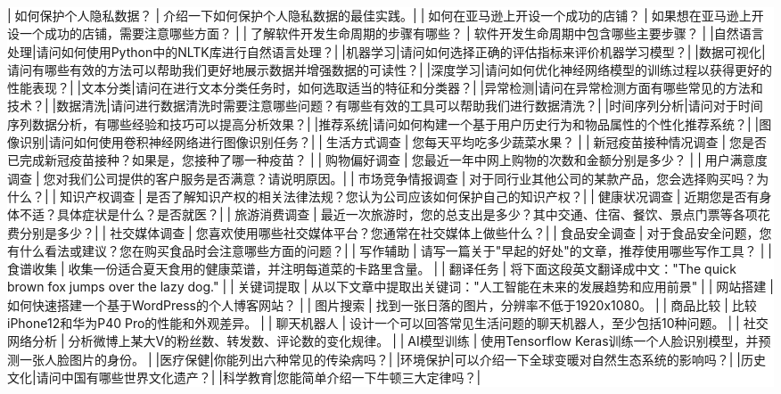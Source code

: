 | 如何保护个人隐私数据？ | 介绍一下如何保护个人隐私数据的最佳实践。|
| 如何在亚马逊上开设一个成功的店铺？ | 如果想在亚马逊上开设一个成功的店铺，需要注意哪些方面？  |
| 了解软件开发生命周期的步骤有哪些？ | 软件开发生命周期中包含哪些主要步骤？ |
|自然语言处理|请问如何使用Python中的NLTK库进行自然语言处理？|
|机器学习|请问如何选择正确的评估指标来评价机器学习模型？|
|数据可视化|请问有哪些有效的方法可以帮助我们更好地展示数据并增强数据的可读性？|
|深度学习|请问如何优化神经网络模型的训练过程以获得更好的性能表现？|
|文本分类|请问在进行文本分类任务时，如何选取适当的特征和分类器？|
|异常检测|请问在异常检测方面有哪些常见的方法和技术？|
|数据清洗|请问进行数据清洗时需要注意哪些问题？有哪些有效的工具可以帮助我们进行数据清洗？|
|时间序列分析|请问对于时间序列数据分析，有哪些经验和技巧可以提高分析效果？|
|推荐系统|请问如何构建一个基于用户历史行为和物品属性的个性化推荐系统？|
|图像识别|请问如何使用卷积神经网络进行图像识别任务？|
| 生活方式调查 | 您每天平均吃多少蔬菜水果？ |
| 新冠疫苗接种情况调查 | 您是否已完成新冠疫苗接种？如果是，您接种了哪一种疫苗？ |
| 购物偏好调查 | 您最近一年中网上购物的次数和金额分别是多少？ |
| 用户满意度调查 | 您对我们公司提供的客户服务是否满意？请说明原因。|
| 市场竞争情报调查 | 对于同行业其他公司的某款产品，您会选择购买吗？为什么？|
| 知识产权调查 | 是否了解知识产权的相关法律法规？您认为公司应该如何保护自己的知识产权？|
| 健康状况调查 | 近期您是否有身体不适？具体症状是什么？是否就医？|
| 旅游消费调查 | 最近一次旅游时，您的总支出是多少？其中交通、住宿、餐饮、景点门票等各项花费分别是多少？|
| 社交媒体调查 | 您喜欢使用哪些社交媒体平台？您通常在社交媒体上做些什么？|
| 食品安全调查 | 对于食品安全问题，您有什么看法或建议？您在购买食品时会注意哪些方面的问题？|
| 写作辅助                                     | 请写一篇关于"早起的好处"的文章，推荐使用哪些写作工具？     |
| 食谱收集                                     | 收集一份适合夏天食用的健康菜谱，并注明每道菜的卡路里含量。   |
| 翻译任务                                     | 将下面这段英文翻译成中文："The quick brown fox jumps over the lazy dog." |
| 关键词提取                                   | 从以下文章中提取出关键词："人工智能在未来的发展趋势和应用前景" |
| 网站搭建                                     | 如何快速搭建一个基于WordPress的个人博客网站？              |
| 图片搜索                                     | 找到一张日落的图片，分辨率不低于1920x1080。                 |
| 商品比较                                     | 比较iPhone12和华为P40 Pro的性能和外观差异。                |
| 聊天机器人                                   | 设计一个可以回答常见生活问题的聊天机器人，至少包括10种问题。 |
| 社交网络分析                                 | 分析微博上某大V的粉丝数、转发数、评论数的变化规律。         |
| AI模型训练                                   | 使用Tensorflow Keras训练一个人脸识别模型，并预测一张人脸图片的身份。 |
|医疗保健|你能列出六种常见的传染病吗？|
|环境保护|可以介绍一下全球变暖对自然生态系统的影响吗？|
|历史文化|请问中国有哪些世界文化遗产？|
|科学教育|您能简单介绍一下牛顿三大定律吗？|